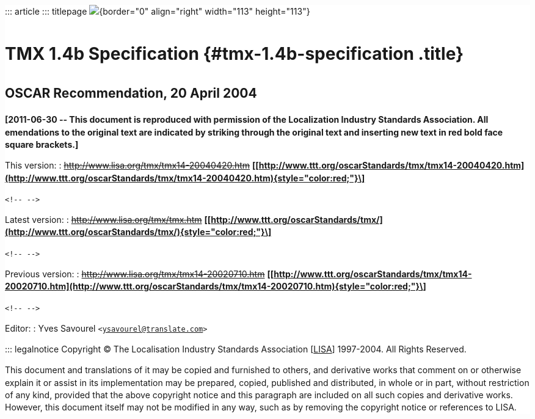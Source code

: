 ::: article
::: titlepage
![](lisasig.gif){border="0" align="right" width="113" height="113"}

# TMX 1.4b Specification {#tmx-1.4b-specification .title}

## OSCAR Recommendation, 20 April 2004

**\[2011-06-30 -- This document is reproduced with permission of the
Localization Industry Standards Association. All emendations to the
original text are indicated by striking through the original text and
inserting new text in red bold face square brackets.\]**

This version:
:   ~~<http://www.lisa.org/tmx/tmx14-20040420.htm>~~
    **\[[http://www.ttt.org/oscarStandards/tmx/tmx14-20040420.htm](http://www.ttt.org/oscarStandards/tmx/tmx14-20040420.htm){style="color:red;"}\]**

```{=html}
<!-- -->
```

Latest version:
:   ~~<http://www.lisa.org/tmx/tmx.htm>~~
    **\[[http://www.ttt.org/oscarStandards/tmx/](http://www.ttt.org/oscarStandards/tmx/){style="color:red;"}\]**

```{=html}
<!-- -->
```

Previous version:
:   ~~<http://www.lisa.org/tmx/tmx14-20020710.htm>~~
    **\[[http://www.ttt.org/oscarStandards/tmx/tmx14-20020710.htm](http://www.ttt.org/oscarStandards/tmx/tmx14-20020710.htm){style="color:red;"}\]**

```{=html}
<!-- -->
```

Editor:
:   Yves Savourel
    `<`[`ysavourel@translate.com`](mailto:ysavourel@translate.com)`>`

::: legalnotice
Copyright © The Localisation Industry Standards Association
\[[LISA](#refLISA)\] 1997-2004. All Rights Reserved.

This document and translations of it may be copied and furnished to
others, and derivative works that comment on or otherwise explain it or
assist in its implementation may be prepared, copied, published and
distributed, in whole or in part, without restriction of any kind,
provided that the above copyright notice and this paragraph are included
on all such copies and derivative works. However, this document itself
may not be modified in any way, such as by removing the copyright notice
or references to LISA.
